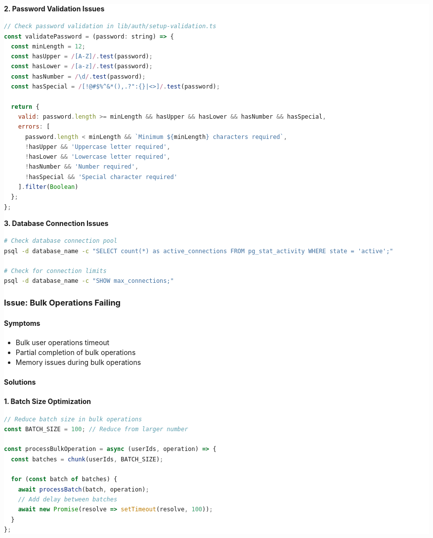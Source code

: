 **2. Password Validation Issues**
```javascript
// Check password validation in lib/auth/setup-validation.ts
const validatePassword = (password: string) => {
  const minLength = 12;
  const hasUpper = /[A-Z]/.test(password);
  const hasLower = /[a-z]/.test(password);
  const hasNumber = /\d/.test(password);
  const hasSpecial = /[!@#$%^&*(),.?":{}|<>]/.test(password);
  
  return {
    valid: password.length >= minLength && hasUpper && hasLower && hasNumber && hasSpecial,
    errors: [
      password.length < minLength && `Minimum ${minLength} characters required`,
      !hasUpper && 'Uppercase letter required',
      !hasLower && 'Lowercase letter required',
      !hasNumber && 'Number required',
      !hasSpecial && 'Special character required'
    ].filter(Boolean)
  };
};
```

**3. Database Connection Issues**
```bash
# Check database connection pool
psql -d database_name -c "SELECT count(*) as active_connections FROM pg_stat_activity WHERE state = 'active';"

# Check for connection limits
psql -d database_name -c "SHOW max_connections;"
```

### Issue: Bulk Operations Failing

#### Symptoms
- Bulk user operations timeout
- Partial completion of bulk operations
- Memory issues during bulk operations

#### Solutions

**1. Batch Size Optimization**
```javascript
// Reduce batch size in bulk operations
const BATCH_SIZE = 100; // Reduce from larger number

const processBulkOperation = async (userIds, operation) => {
  const batches = chunk(userIds, BATCH_SIZE);
  
  for (const batch of batches) {
    await processBatch(batch, operation);
    // Add delay between batches
    await new Promise(resolve => setTimeout(resolve, 100));
  }
};
```
